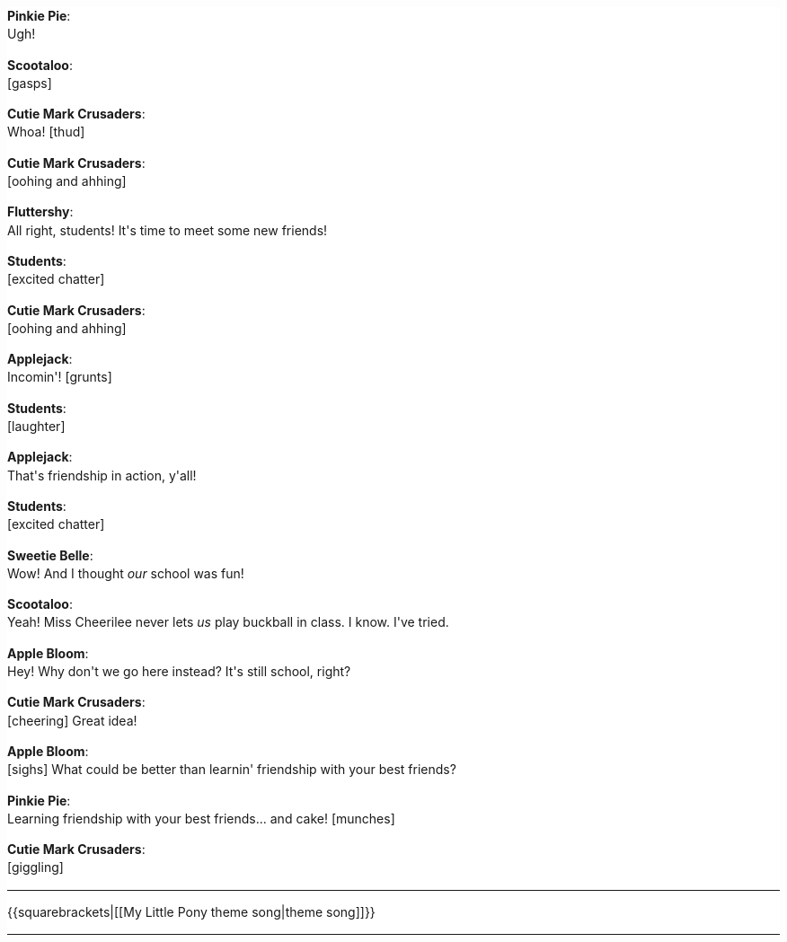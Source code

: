 **Pinkie Pie**:  
Ugh!

**Scootaloo**:  
[gasps]

**Cutie Mark Crusaders**:  
Whoa!
[thud]

**Cutie Mark Crusaders**:  
[oohing and ahhing]

**Fluttershy**:  
All right, students! It's time to meet some new friends!

**Students**:  
[excited chatter]

**Cutie Mark Crusaders**:  
[oohing and ahhing]

**Applejack**:  
Incomin'! [grunts]

**Students**:  
[laughter]

**Applejack**:  
That's friendship in action, y'all!

**Students**:  
[excited chatter]

**Sweetie Belle**:  
Wow! And I thought *our* school was fun!

**Scootaloo**:  
Yeah! Miss Cheerilee never lets *us* play buckball in class. I know. I've tried.

**Apple Bloom**:  
Hey! Why don't we go here instead? It's still school, right?

**Cutie Mark Crusaders**:  
[cheering] Great idea!

**Apple Bloom**:  
[sighs] What could be better than learnin' friendship with your best friends?

**Pinkie Pie**:  
Learning friendship with your best friends... and cake! [munches]

**Cutie Mark Crusaders**:  
[giggling]

***

{{squarebrackets|[[My Little Pony theme song|theme song]]}}

***
